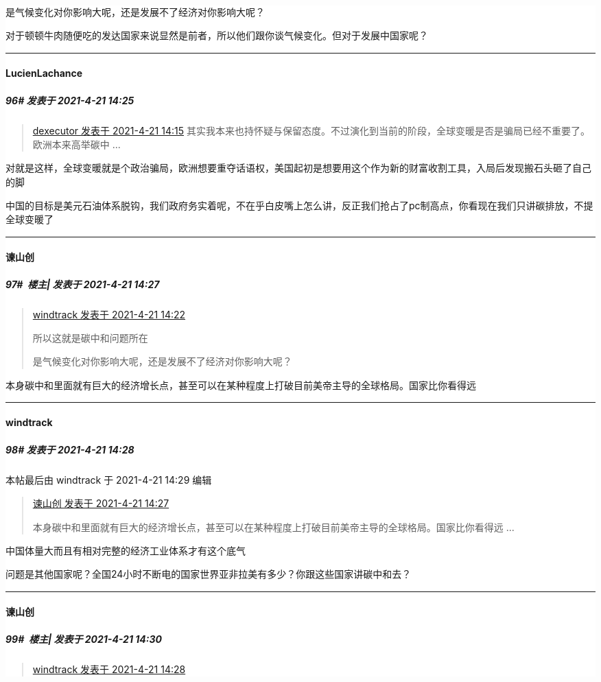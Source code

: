 
是气候变化对你影响大呢，还是发展不了经济对你影响大呢？


对于顿顿牛肉随便吃的发达国家来说显然是前者，所以他们跟你谈气候变化。但对于发展中国家呢？


*****

####  LucienLachance  
##### 96#       发表于 2021-4-21 14:25


<blockquote><a href="httphttps://bbs.saraba1st.com/2b/forum.php?mod=redirect&amp;goto=findpost&amp;pid=51011459&amp;ptid=2000164" target="_blank">dexecutor 发表于 2021-4-21 14:15</a>
其实我本来也持怀疑与保留态度。不过演化到当前的阶段，全球变暖是否是骗局已经不重要了。欧洲本来高举碳中 ...</blockquote>
对就是这样，全球变暖就是个政治骗局，欧洲想要重夺话语权，美国起初是想要用这个作为新的财富收割工具，入局后发现搬石头砸了自己的脚

中国的目标是美元石油体系脱钩，我们政府务实着呢，不在乎白皮嘴上怎么讲，反正我们抢占了pc制高点，你看现在我们只讲碳排放，不提全球变暖了


*****

####  谏山创  
##### 97#         楼主| 发表于 2021-4-21 14:27


<blockquote><a href="httphttps://bbs.saraba1st.com/2b/forum.php?mod=redirect&amp;goto=findpost&amp;pid=51011547&amp;ptid=2000164" target="_blank">windtrack 发表于 2021-4-21 14:22</a>

所以这就是碳中和问题所在


是气候变化对你影响大呢，还是发展不了经济对你影响大呢？</blockquote>
本身碳中和里面就有巨大的经济增长点，甚至可以在某种程度上打破目前美帝主导的全球格局。国家比你看得远


*****

####  windtrack  
##### 98#       发表于 2021-4-21 14:28


 本帖最后由 windtrack 于 2021-4-21 14:29 编辑 
<blockquote><a href="httphttps://bbs.saraba1st.com/2b/forum.php?mod=redirect&amp;goto=findpost&amp;pid=51011596&amp;ptid=2000164" target="_blank">谏山创 发表于 2021-4-21 14:27</a>

本身碳中和里面就有巨大的经济增长点，甚至可以在某种程度上打破目前美帝主导的全球格局。国家比你看得远 ...</blockquote>
中国体量大而且有相对完整的经济工业体系才有这个底气


问题是其他国家呢？全国24小时不断电的国家世界亚非拉美有多少？你跟这些国家讲碳中和去？


*****

####  谏山创  
##### 99#         楼主| 发表于 2021-4-21 14:30


<blockquote><a href="httphttps://bbs.saraba1st.com/2b/forum.php?mod=redirect&amp;goto=findpost&amp;pid=51011617&amp;ptid=2000164" target="_blank">windtrack 发表于 2021-4-21 14:28</a>
